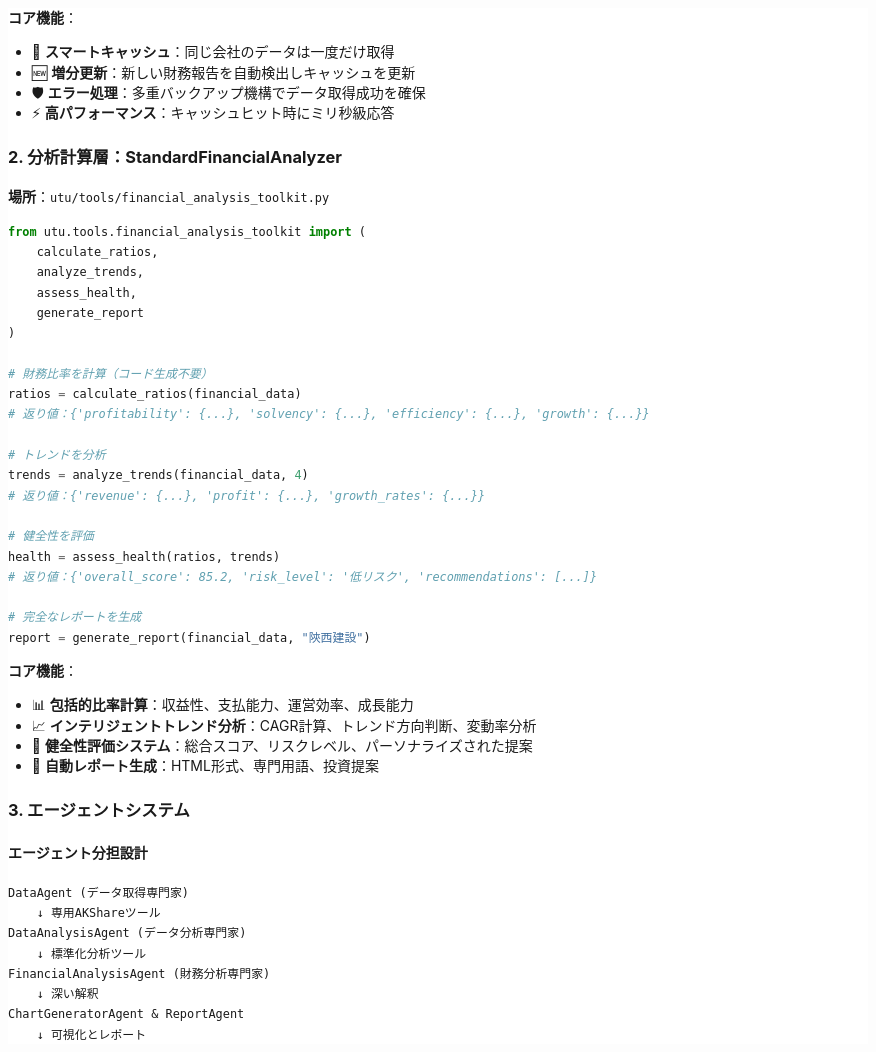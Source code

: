 **コア機能**：
- 🔄 **スマートキャッシュ**：同じ会社のデータは一度だけ取得
- 🆕 **増分更新**：新しい財務報告を自動検出しキャッシュを更新
- 🛡️ **エラー処理**：多重バックアップ機構でデータ取得成功を確保
- ⚡ **高パフォーマンス**：キャッシュヒット時にミリ秒級応答

### 2. 分析計算層：StandardFinancialAnalyzer
**場所**：`utu/tools/financial_analysis_toolkit.py`

```python
from utu.tools.financial_analysis_toolkit import (
    calculate_ratios, 
    analyze_trends, 
    assess_health, 
    generate_report
)

# 財務比率を計算（コード生成不要）
ratios = calculate_ratios(financial_data)
# 返り値：{'profitability': {...}, 'solvency': {...}, 'efficiency': {...}, 'growth': {...}}

# トレンドを分析
trends = analyze_trends(financial_data, 4)
# 返り値：{'revenue': {...}, 'profit': {...}, 'growth_rates': {...}}

# 健全性を評価
health = assess_health(ratios, trends)
# 返り値：{'overall_score': 85.2, 'risk_level': '低リスク', 'recommendations': [...]}

# 完全なレポートを生成
report = generate_report(financial_data, "陝西建設")
```

**コア機能**：
- 📊 **包括的比率計算**：収益性、支払能力、運営効率、成長能力
- 📈 **インテリジェントトレンド分析**：CAGR計算、トレンド方向判断、変動率分析
- 🏥 **健全性評価システム**：総合スコア、リスクレベル、パーソナライズされた提案
- 📄 **自動レポート生成**：HTML形式、専門用語、投資提案

### 3. エージェントシステム

#### エージェント分担設計
```
DataAgent (データ取得専門家)
    ↓ 専用AKShareツール
DataAnalysisAgent (データ分析専門家) 
    ↓ 標準化分析ツール
FinancialAnalysisAgent (財務分析専門家)
    ↓ 深い解釈
ChartGeneratorAgent & ReportAgent
    ↓ 可視化とレポート
```
